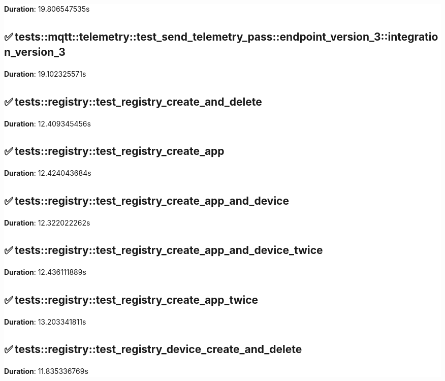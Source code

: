 **Duration**: 19.806547535s

## ✅ tests::mqtt::telemetry::test_send_telemetry_pass::endpoint_version_3::integration_version_3

**Duration**: 19.102325571s

## ✅ tests::registry::test_registry_create_and_delete

**Duration**: 12.409345456s

## ✅ tests::registry::test_registry_create_app

**Duration**: 12.424043684s

## ✅ tests::registry::test_registry_create_app_and_device

**Duration**: 12.322022262s

## ✅ tests::registry::test_registry_create_app_and_device_twice

**Duration**: 12.436111889s

## ✅ tests::registry::test_registry_create_app_twice

**Duration**: 13.203341811s

## ✅ tests::registry::test_registry_device_create_and_delete

**Duration**: 11.835336769s
